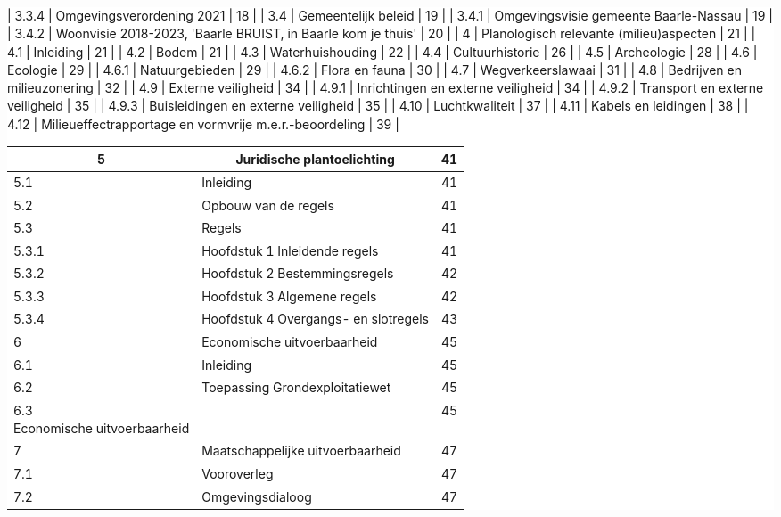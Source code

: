 | 3.3.4   | Omgevingsverordening 2021                                                                  | 18 |
| 3.4     | Gemeentelijk beleid                                                                        | 19 |
| 3.4.1   | Omgevingsvisie gemeente Baarle-Nassau                                                      | 19 |
| 3.4.2   | Woonvisie 2018-2023, 'Baarle BRUIST, in Baarle kom je thuis'                               | 20 |
| 4       | Planologisch relevante (milieu)aspecten                                                    | 21 |
| 4.1     | Inleiding                                                                                  | 21 |
| 4.2     | Bodem                                                                                      | 21 |
| 4.3     | Waterhuishouding                                                                           | 22 |
| 4.4     | Cultuurhistorie                                                                            | 26 |
| 4.5     | Archeologie                                                                                | 28 |
| 4.6     | Ecologie                                                                                   | 29 |
| 4.6.1   | Natuurgebieden                                                                             | 29 |
| 4.6.2   | Flora en fauna                                                                             | 30 |
| 4.7     | Wegverkeerslawaai                                                                          | 31 |
| 4.8     | Bedrijven en milieuzonering                                                                | 32 |
| 4.9     | Externe veiligheid                                                                         | 34 |
| 4.9.1   | Inrichtingen en externe veiligheid                                                         | 34 |
| 4.9.2   | Transport en externe veiligheid                                                            | 35 |
| 4.9.3   | Buisleidingen en externe veiligheid                                                        | 35 |
| 4.10    | Luchtkwaliteit                                                                             | 37 |
| 4.11    | Kabels en leidingen                                                                        | 38 |
| 4.12    | Milieueffectrapportage en vormvrije m.e.r.-beoordeling                                     | 39 |

| 5                                  | Juridische plantoelichting           | 41 |
|------------------------------------|--------------------------------------|----|
| 5.1                                | Inleiding                            | 41 |
| 5.2                                | Opbouw van de regels                 | 41 |
| 5.3                                | Regels                               | 41 |
| 5.3.1                              | Hoofdstuk 1 Inleidende regels        | 41 |
| 5.3.2                              | Hoofdstuk 2 Bestemmingsregels        | 42 |
| 5.3.3                              | Hoofdstuk 3 Algemene regels          | 42 |
| 5.3.4                              | Hoofdstuk 4 Overgangs- en slotregels | 43 |
| 6                                  | Economische uitvoerbaarheid          | 45 |
| 6.1                                | Inleiding                            | 45 |
| 6.2                                | Toepassing Grondexploitatiewet       | 45 |
| 6.3<br>Economische uitvoerbaarheid |                                      | 45 |
| 7                                  | Maatschappelijke uitvoerbaarheid     | 47 |
| 7.1                                | Vooroverleg                          | 47 |
| 7.2                                | Omgevingsdialoog                     | 47 |